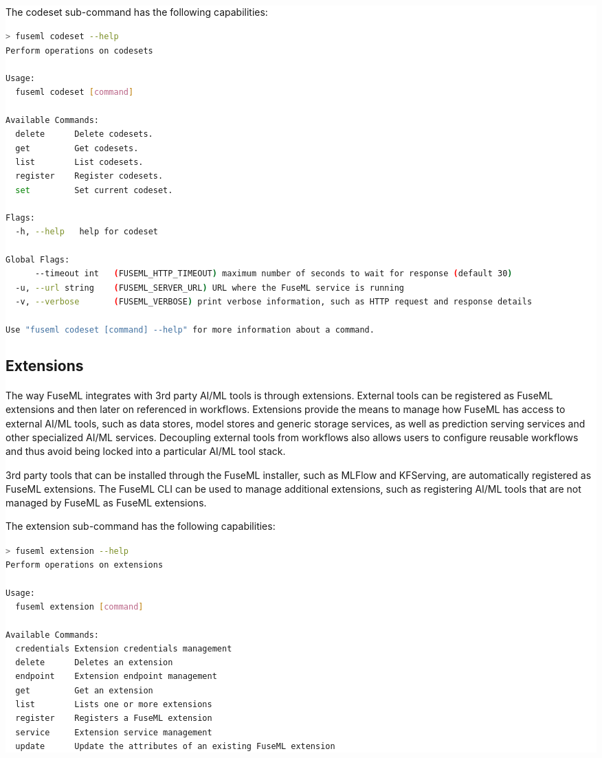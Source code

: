The codeset sub-command has the following capabilities:

```bash
> fuseml codeset --help
Perform operations on codesets

Usage:
  fuseml codeset [command]

Available Commands:
  delete      Delete codesets.
  get         Get codesets.
  list        List codesets.
  register    Register codesets.
  set         Set current codeset.

Flags:
  -h, --help   help for codeset

Global Flags:
      --timeout int   (FUSEML_HTTP_TIMEOUT) maximum number of seconds to wait for response (default 30)
  -u, --url string    (FUSEML_SERVER_URL) URL where the FuseML service is running
  -v, --verbose       (FUSEML_VERBOSE) print verbose information, such as HTTP request and response details

Use "fuseml codeset [command] --help" for more information about a command.
```

## Extensions

The way FuseML integrates with 3rd party AI/ML tools is through extensions. External tools can be registered as
FuseML extensions and then later on referenced in workflows. Extensions provide the means to manage how FuseML
has access to external AI/ML tools, such as data stores, model stores and generic storage services, as well as
prediction serving services and other specialized AI/ML services. Decoupling external tools from workflows also
allows users to configure reusable workflows and thus avoid being locked into a particular AI/ML tool stack.

3rd party tools that can be installed through the FuseML installer, such as MLFlow and KFServing, are automatically
registered as FuseML extensions. The FuseML CLI can be used to manage additional extensions, such as registering
AI/ML tools that are not managed by FuseML as FuseML extensions.

The extension sub-command has the following capabilities:

```bash
> fuseml extension --help
Perform operations on extensions

Usage:
  fuseml extension [command]

Available Commands:
  credentials Extension credentials management
  delete      Deletes an extension
  endpoint    Extension endpoint management
  get         Get an extension
  list        Lists one or more extensions
  register    Registers a FuseML extension
  service     Extension service management
  update      Update the attributes of an existing FuseML extension
```